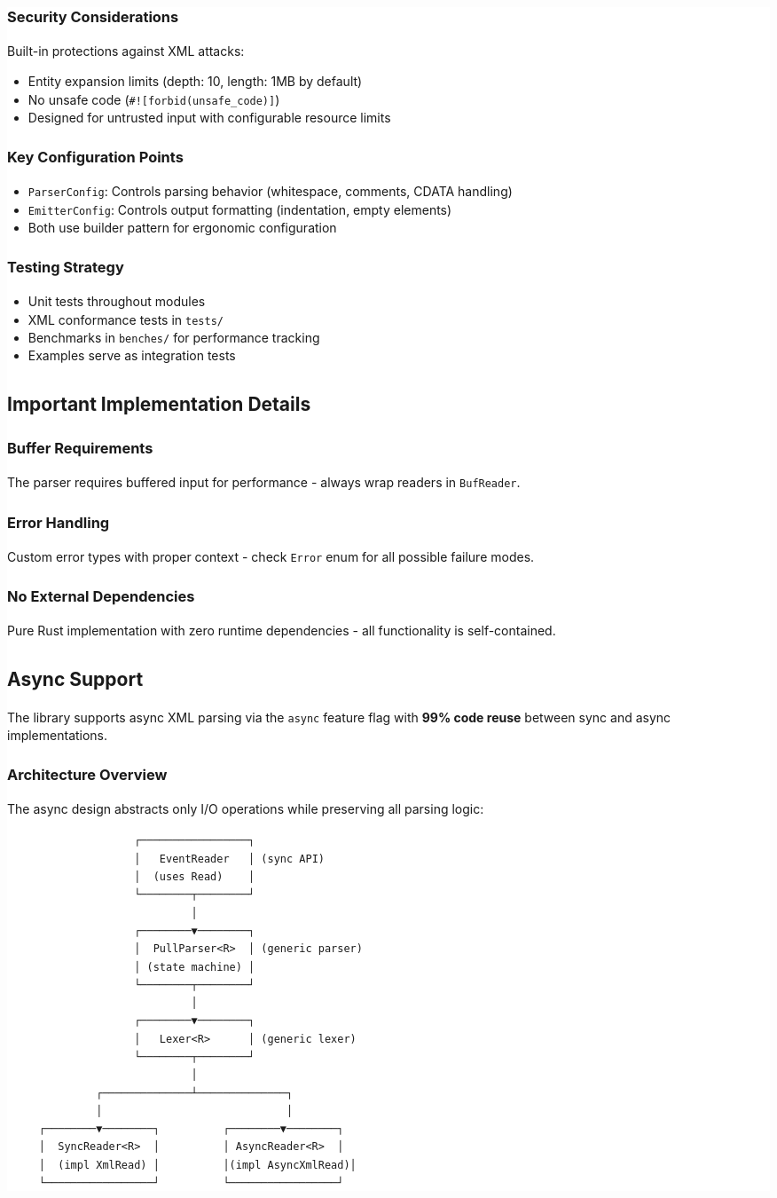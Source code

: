 ### Security Considerations
Built-in protections against XML attacks:
- Entity expansion limits (depth: 10, length: 1MB by default)
- No unsafe code (`#![forbid(unsafe_code)]`)
- Designed for untrusted input with configurable resource limits

### Key Configuration Points
- `ParserConfig`: Controls parsing behavior (whitespace, comments, CDATA handling)
- `EmitterConfig`: Controls output formatting (indentation, empty elements)
- Both use builder pattern for ergonomic configuration

### Testing Strategy
- Unit tests throughout modules
- XML conformance tests in `tests/`
- Benchmarks in `benches/` for performance tracking
- Examples serve as integration tests

## Important Implementation Details

### Buffer Requirements
The parser requires buffered input for performance - always wrap readers in `BufReader`.

### Error Handling
Custom error types with proper context - check `Error` enum for all possible failure modes.

### No External Dependencies
Pure Rust implementation with zero runtime dependencies - all functionality is self-contained.

## Async Support

The library supports async XML parsing via the `async` feature flag with **99% code reuse** between sync and async implementations.

### Architecture Overview

The async design abstracts only I/O operations while preserving all parsing logic:

```
                    ┌─────────────────┐
                    │   EventReader   │ (sync API)
                    │  (uses Read)    │
                    └────────┬────────┘
                             │
                    ┌────────▼────────┐
                    │  PullParser<R>  │ (generic parser)
                    │ (state machine) │
                    └────────┬────────┘
                             │
                    ┌────────▼────────┐
                    │   Lexer<R>      │ (generic lexer)
                    └────────┬────────┘
                             │
              ┌──────────────┴──────────────┐
              │                             │
     ┌────────▼────────┐          ┌────────▼────────┐
     │  SyncReader<R>  │          │ AsyncReader<R>  │
     │  (impl XmlRead) │          │(impl AsyncXmlRead)│
     └─────────────────┘          └─────────────────┘
```
